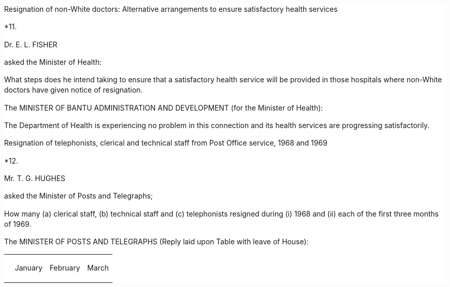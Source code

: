 </answer>

</oralStatements>

<oralStatements>

<heading>Resignation of non-White doctors: Alternative arrangements to ensure satisfactory health services</heading>

<question by="#fisher" to="#minister_of_health">

<num>*11.</num>

<from>Dr. E. L. FISHER</from>

<p>asked the Minister of Health:</p>

<block name="quote">What steps does he intend taking to ensure that a satisfactory health service will be provided in those hospitals where non-White doctors have given notice of resignation.</block>

</question>

<answer by="#minister_of_bantu_administration_and_development" to="#fisher">

<from>The MINISTER OF BANTU ADMINISTRATION AND DEVELOPMENT (for the Minister of Health):</from>

<p>The Department of Health is experiencing no problem in this connection and its health services are progressing satisfactorily.</p>

</answer>

</oralStatements>

<oralStatements><heading><span class="col_4219-4220" refersTo="page_0597"/>Resignation of telephonists, clerical and technical staff from Post Office service, 1968 and 1969</heading>

<question by="#hughes" to="#minister_of_posts_and_telegraphs">

<num>*12.</num>

<from>Mr. T. G. HUGHES</from>

<p>asked the Minister of Posts and Telegraphs;</p>

<p>How many (a) clerical staff, (b) technical staff and (c) telephonists resigned during (i) 1968 and (ii) each of the first three months of 1969.</p>

</question>

<answer by="#minister_of_posts_and_telegraphs" to="#hughes">

<from>The MINISTER OF POSTS AND TELEGRAPHS (Reply laid upon Table with leave of House):</from>

<table>

<tr>

<td><p></p></td>

<td><p>January</p></td>

<td><p>February</p></td>

<td><p>March</p></td>
